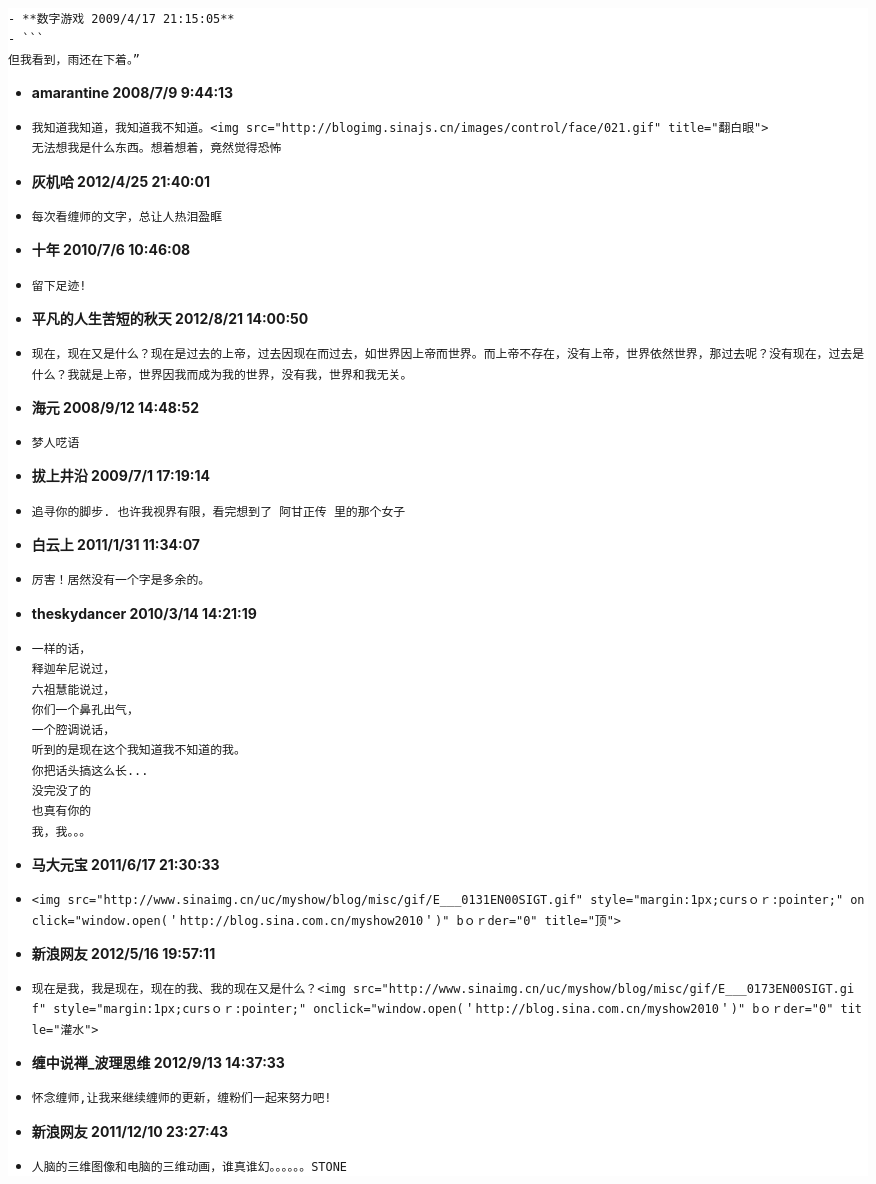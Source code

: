   ```
- **数字游戏 2009/4/17 21:15:05**
- ```
  但我看到，雨还在下着。”
  ```
- **amarantine 2008/7/9 9:44:13**
- ```
  我知道我知道，我知道我不知道。<img src="http://blogimg.sinajs.cn/images/control/face/021.gif" title="翻白眼">
  无法想我是什么东西。想着想着，竟然觉得恐怖
  ```
- **灰机哈 2012/4/25 21:40:01**
- ```
  每次看缠师的文字，总让人热泪盈眶
  ```
- **十年 2010/7/6 10:46:08**
- ```
  留下足迹!
  ```
- **平凡的人生苦短的秋天 2012/8/21 14:00:50**
- ```
  现在，现在又是什么？现在是过去的上帝，过去因现在而过去，如世界因上帝而世界。而上帝不存在，没有上帝，世界依然世界，那过去呢？没有现在，过去是什么？我就是上帝，世界因我而成为我的世界，没有我，世界和我无关。
  ```
- **海元 2008/9/12 14:48:52**
- ```
  梦人呓语
  ```
- **拔上井沿 2009/7/1 17:19:14**
- ```
  追寻你的脚步. 也许我视界有限，看完想到了 阿甘正传 里的那个女子
  ```
- **白云上 2011/1/31 11:34:07**
- ```
  厉害！居然没有一个字是多余的。
  ```
- **theskydancer 2010/3/14 14:21:19**
- ```
  一样的话，
  释迦牟尼说过，
  六祖慧能说过，
  你们一个鼻孔出气，
  一个腔调说话，
  听到的是现在这个我知道我不知道的我。
  你把话头搞这么长...
  没完没了的
  也真有你的
  我，我。。。
  ```
- **马大元宝 2011/6/17 21:30:33**
- ```
  <img src="http://www.sinaimg.cn/uc/myshow/blog/misc/gif/E___0131EN00SIGT.gif" style="margin:1px;cursｏｒ:pointer;" onclick="window.open(＇http://blog.sina.com.cn/myshow2010＇)" bｏｒder="0" title="顶">
  ```
- **新浪网友 2012/5/16 19:57:11**
- ```
  现在是我，我是现在，现在的我、我的现在又是什么？<img src="http://www.sinaimg.cn/uc/myshow/blog/misc/gif/E___0173EN00SIGT.gif" style="margin:1px;cursｏｒ:pointer;" onclick="window.open(＇http://blog.sina.com.cn/myshow2010＇)" bｏｒder="0" title="灌水">
  ```
- **缠中说禅_波理思维 2012/9/13 14:37:33**
- ```
  怀念缠师,让我来继续缠师的更新，缠粉们一起来努力吧!
  ```
- **新浪网友 2011/12/10 23:27:43**
- ```
  人脑的三维图像和电脑的三维动画，谁真谁幻。。。。。。STONE
  ```